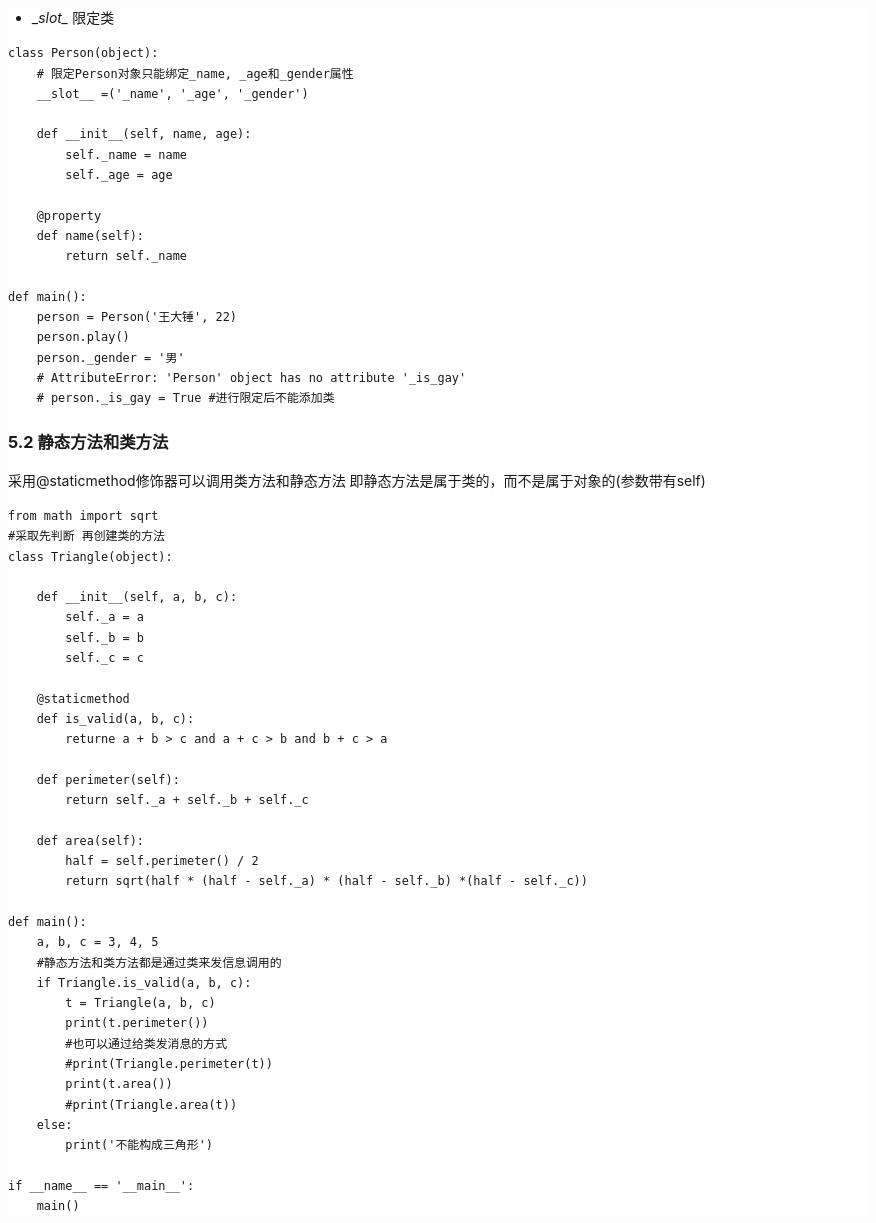- __slot\__ 限定类

```
class Person(object):
    # 限定Person对象只能绑定_name, _age和_gender属性
    __slot__ =('_name', '_age', '_gender')

    def __init__(self, name, age):
        self._name = name
        self._age = age

    @property
    def name(self):
        return self._name

def main():
    person = Person('王大锤', 22)
    person.play()
    person._gender = '男'
    # AttributeError: 'Person' object has no attribute '_is_gay'
    # person._is_gay = True #进行限定后不能添加类
```

### 5.2 静态方法和类方法

采用@staticmethod修饰器可以调用类方法和静态方法
即静态方法是属于类的，而不是属于对象的(参数带有self)

```
from math import sqrt
#采取先判断 再创建类的方法
class Triangle(object):

    def __init__(self, a, b, c):
        self._a = a
        self._b = b
        self._c = c

    @staticmethod
    def is_valid(a, b, c):
        returne a + b > c and a + c > b and b + c > a
    
    def perimeter(self):
        return self._a + self._b + self._c

    def area(self):
        half = self.perimeter() / 2
        return sqrt(half * (half - self._a) * (half - self._b) *(half - self._c))
    
def main():
    a, b, c = 3, 4, 5
    #静态方法和类方法都是通过类来发信息调用的
    if Triangle.is_valid(a, b, c):
        t = Triangle(a, b, c)
        print(t.perimeter())
        #也可以通过给类发消息的方式
        #print(Triangle.perimeter(t))
        print(t.area())
        #print(Triangle.area(t))
    else:
        print('不能构成三角形')

if __name__ == '__main__':
    main()
```
